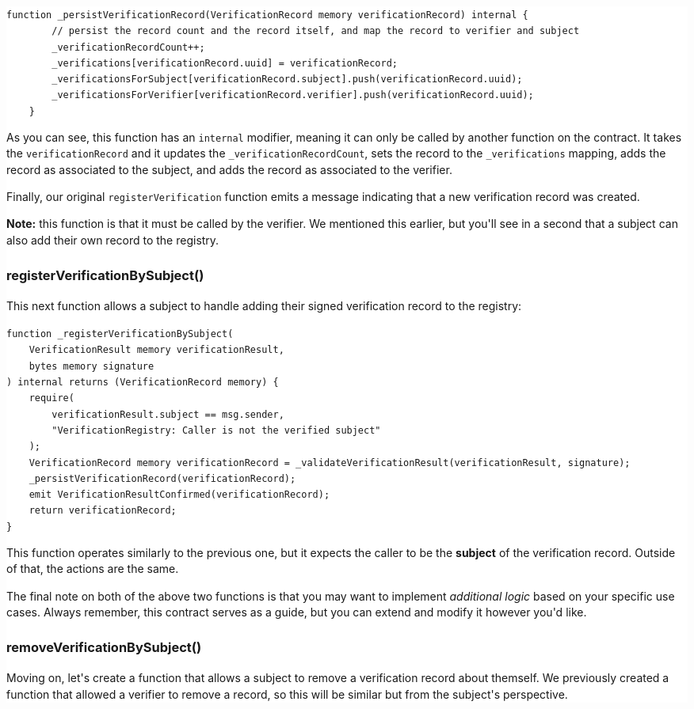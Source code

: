 ```
function _persistVerificationRecord(VerificationRecord memory verificationRecord) internal {
        // persist the record count and the record itself, and map the record to verifier and subject
        _verificationRecordCount++;
        _verifications[verificationRecord.uuid] = verificationRecord;
        _verificationsForSubject[verificationRecord.subject].push(verificationRecord.uuid);
        _verificationsForVerifier[verificationRecord.verifier].push(verificationRecord.uuid);
    }
```

As you can see, this function has an `internal` modifier, meaning it can only be called by another function on the contract. It takes the `verificationRecord` and it updates the `_verificationRecordCount`, sets the record to the `_verifications` mapping, adds the record as associated to the subject, and adds the record as associated to the verifier.

Finally, our original `registerVerification` function emits a message indicating that a new verification record was created.

**Note:** this function is that it must be called by the verifier. We mentioned this earlier, but you'll see in a second that a subject can also add their own record to the registry.

### registerVerificationBySubject()

This next function allows a subject to handle adding their signed verification record to the registry:

```
function _registerVerificationBySubject(
    VerificationResult memory verificationResult,
    bytes memory signature
) internal returns (VerificationRecord memory) {
    require(
        verificationResult.subject == msg.sender,
        "VerificationRegistry: Caller is not the verified subject"
    );
    VerificationRecord memory verificationRecord = _validateVerificationResult(verificationResult, signature);
    _persistVerificationRecord(verificationRecord);
    emit VerificationResultConfirmed(verificationRecord);
    return verificationRecord;
}
```

This function operates similarly to the previous one, but it expects the caller to be the **subject** of the verification record. Outside of that, the actions are the same.

The final note on both of the above two functions is that you may want to implement *additional logic* based on your specific use cases. Always remember, this contract serves as a guide, but you can extend and modify it however you'd like.

### removeVerificationBySubject()

Moving on, let's create a function that allows a subject to remove a verification record about themself. We previously created a function that allowed a verifier to remove a record, so this will be similar but from the subject's perspective.

